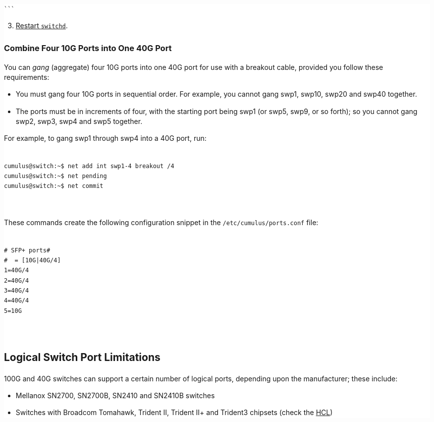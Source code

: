        
    ```

3.  [Restart
    `switchd`](/old/Cumulus_Linux/Configuring_switchd.html#src-8362561_Configuringswitchd-restartswitchd).

### Combine Four 10G Ports into One 40G Port

You can *gang* (aggregate) four 10G ports into one 40G port for use with
a breakout cable, provided you follow these requirements:

  - You must gang four 10G ports in sequential order. For example, you
    cannot gang swp1, swp10, swp20 and swp40 together.

  - The ports must be in increments of four, with the starting port
    being swp1 (or swp5, swp9, or so forth); so you cannot gang swp2,
    swp3, swp4 and swp5 together.

For example, to gang swp1 through swp4 into a 40G port, run:

``` 
                   
cumulus@switch:~$ net add int swp1-4 breakout /4 
cumulus@switch:~$ net pending
cumulus@switch:~$ net commit
   
    
```

These commands create the following configuration snippet in the
`/etc/cumulus/ports.conf` file:

``` 
                   
# SFP+ ports#
#  = [10G|40G/4]
1=40G/4
2=40G/4
3=40G/4
4=40G/4
5=10G
   
    
```

## Logical Switch Port Limitations

100G and 40G switches can support a certain number of logical ports,
depending upon the manufacturer; these include:

  - Mellanox SN2700, SN2700B, SN2410 and SN2410B switches

  - Switches with Broadcom Tomahawk, Trident II, Trident II+ and
    Trident3 chipsets (check the
    [HCL](http://cumulusnetworks.com/support/linux-hardware-compatibility-list/))
